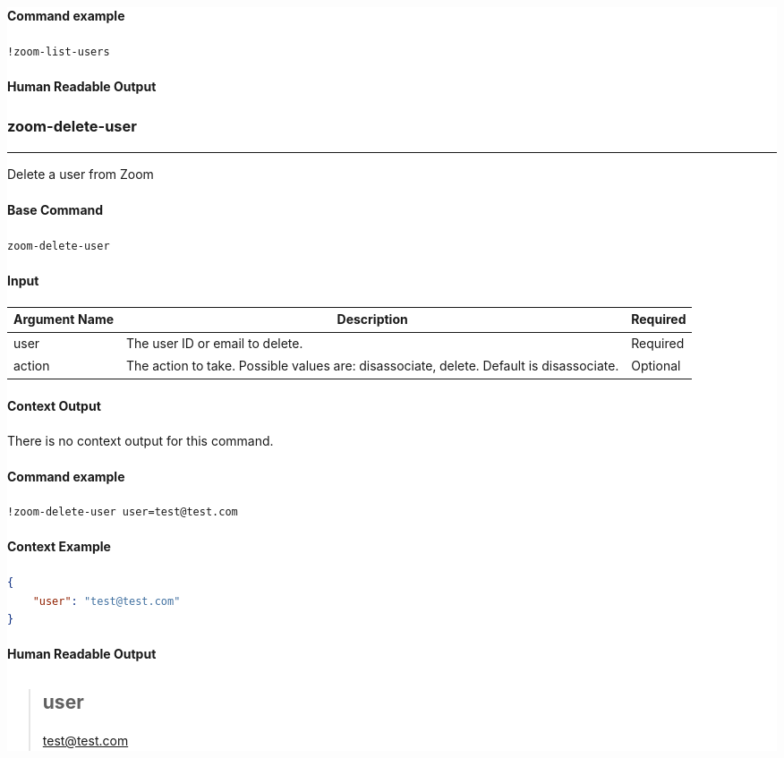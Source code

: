 #### Command example
```!zoom-list-users```
#### Human Readable Output

>
>


### zoom-delete-user

***
Delete a user from Zoom

#### Base Command

`zoom-delete-user`

#### Input

| **Argument Name** | **Description** | **Required** |
| --- | --- | --- |
| user | The user ID or email to delete. | Required | 
| action | The action to take. Possible values are: disassociate, delete. Default is disassociate. | Optional | 

#### Context Output

There is no context output for this command.
#### Command example
```!zoom-delete-user user=test@test.com```
#### Context Example
```json
{
    "user": "test@test.com"
}
```

#### Human Readable Output

>user
>---
>test@test.com
